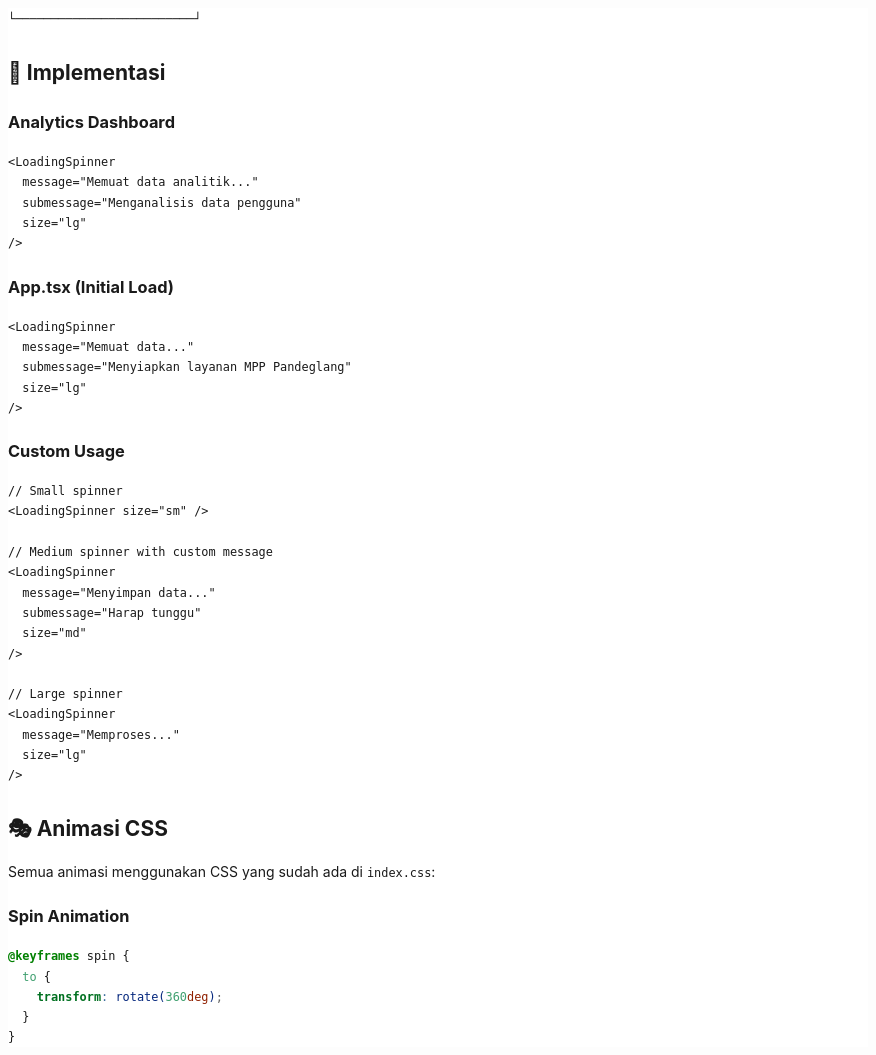 ```
└─────────────────────────┘
```

## 📍 Implementasi

### Analytics Dashboard
```tsx
<LoadingSpinner 
  message="Memuat data analitik..." 
  submessage="Menganalisis data pengguna" 
  size="lg" 
/>
```

### App.tsx (Initial Load)
```tsx
<LoadingSpinner 
  message="Memuat data..." 
  submessage="Menyiapkan layanan MPP Pandeglang" 
  size="lg" 
/>
```

### Custom Usage
```tsx
// Small spinner
<LoadingSpinner size="sm" />

// Medium spinner with custom message
<LoadingSpinner 
  message="Menyimpan data..." 
  submessage="Harap tunggu"
  size="md" 
/>

// Large spinner
<LoadingSpinner 
  message="Memproses..." 
  size="lg" 
/>
```

## 🎭 Animasi CSS

Semua animasi menggunakan CSS yang sudah ada di `index.css`:

### Spin Animation
```css
@keyframes spin {
  to {
    transform: rotate(360deg);
  }
}
```
